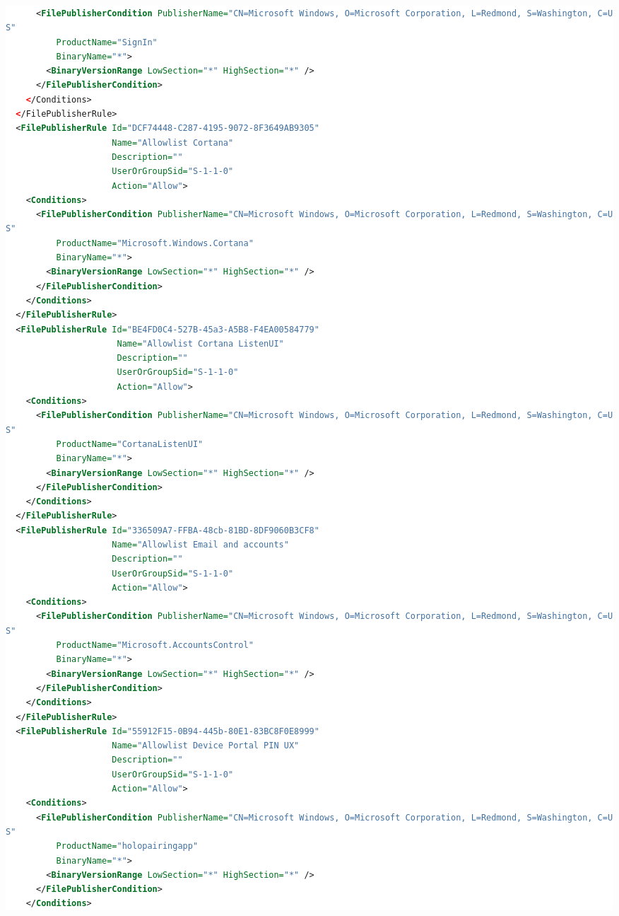 ```xml
      <FilePublisherCondition PublisherName="CN=Microsoft Windows, O=Microsoft Corporation, L=Redmond, S=Washington, C=US"
          ProductName="SignIn"
          BinaryName="*">
        <BinaryVersionRange LowSection="*" HighSection="*" />
      </FilePublisherCondition>
    </Conditions>
  </FilePublisherRule>
  <FilePublisherRule Id="DCF74448-C287-4195-9072-8F3649AB9305"
                     Name="Allowlist Cortana"
                     Description=""
                     UserOrGroupSid="S-1-1-0"
                     Action="Allow">
    <Conditions>
      <FilePublisherCondition PublisherName="CN=Microsoft Windows, O=Microsoft Corporation, L=Redmond, S=Washington, C=US"
          ProductName="Microsoft.Windows.Cortana"
          BinaryName="*">
        <BinaryVersionRange LowSection="*" HighSection="*" />
      </FilePublisherCondition>
    </Conditions>
  </FilePublisherRule>
  <FilePublisherRule Id="BE4FD0C4-527B-45a3-A5B8-F4EA00584779"
                      Name="Allowlist Cortana ListenUI"
                      Description=""
                      UserOrGroupSid="S-1-1-0"
                      Action="Allow">
    <Conditions>
      <FilePublisherCondition PublisherName="CN=Microsoft Windows, O=Microsoft Corporation, L=Redmond, S=Washington, C=US"
          ProductName="CortanaListenUI"
          BinaryName="*">
        <BinaryVersionRange LowSection="*" HighSection="*" />
      </FilePublisherCondition>
    </Conditions>
  </FilePublisherRule>
  <FilePublisherRule Id="336509A7-FFBA-48cb-81BD-8DF9060B3CF8"
                     Name="Allowlist Email and accounts"
                     Description=""
                     UserOrGroupSid="S-1-1-0"
                     Action="Allow">
    <Conditions>
      <FilePublisherCondition PublisherName="CN=Microsoft Windows, O=Microsoft Corporation, L=Redmond, S=Washington, C=US"
          ProductName="Microsoft.AccountsControl"
          BinaryName="*">
        <BinaryVersionRange LowSection="*" HighSection="*" />
      </FilePublisherCondition>
    </Conditions>
  </FilePublisherRule>
  <FilePublisherRule Id="55912F15-0B94-445b-80E1-83BC8F0E8999"
                     Name="Allowlist Device Portal PIN UX"
                     Description=""
                     UserOrGroupSid="S-1-1-0"
                     Action="Allow">
    <Conditions>
      <FilePublisherCondition PublisherName="CN=Microsoft Windows, O=Microsoft Corporation, L=Redmond, S=Washington, C=US"
          ProductName="holopairingapp"
          BinaryName="*">
        <BinaryVersionRange LowSection="*" HighSection="*" />
      </FilePublisherCondition>
    </Conditions>
```